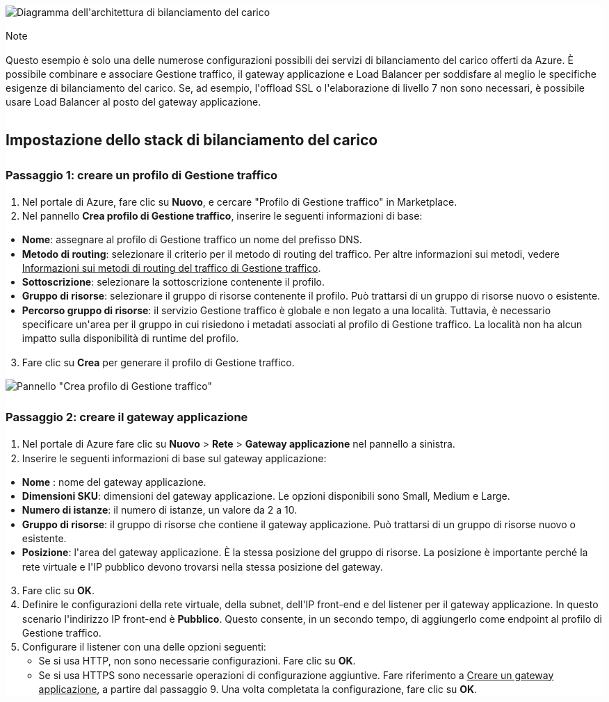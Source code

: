 ![Diagramma dell'architettura di bilanciamento del carico](./media/traffic-manager-load-balancing-azure/scenario-diagram.png)

> [!NOTE]
> Questo esempio è solo una delle numerose configurazioni possibili dei servizi di bilanciamento del carico offerti da Azure. È possibile combinare e associare Gestione traffico, il gateway applicazione e Load Balancer per soddisfare al meglio le specifiche esigenze di bilanciamento del carico. Se, ad esempio, l'offload SSL o l'elaborazione di livello 7 non sono necessari, è possibile usare Load Balancer al posto del gateway applicazione.

## <a name="setting-up-the-load-balancing-stack"></a>Impostazione dello stack di bilanciamento del carico

### <a name="step-1-create-a-traffic-manager-profile"></a>Passaggio 1: creare un profilo di Gestione traffico

1. Nel portale di Azure, fare clic su **Nuovo**, e cercare "Profilo di Gestione traffico" in Marketplace.
2. Nel pannello **Crea profilo di Gestione traffico**, inserire le seguenti informazioni di base:

  * **Nome**: assegnare al profilo di Gestione traffico un nome del prefisso DNS.
  * **Metodo di routing**: selezionare il criterio per il metodo di routing del traffico. Per altre informazioni sui metodi, vedere [Informazioni sui metodi di routing del traffico di Gestione traffico](traffic-manager-routing-methods.md).
  * **Sottoscrizione**: selezionare la sottoscrizione contenente il profilo.
  * **Gruppo di risorse**: selezionare il gruppo di risorse contenente il profilo. Può trattarsi di un gruppo di risorse nuovo o esistente.
  * **Percorso gruppo di risorse**: il servizio Gestione traffico è globale e non legato a una località. Tuttavia, è necessario specificare un'area per il gruppo in cui risiedono i metadati associati al profilo di Gestione traffico. La località non ha alcun impatto sulla disponibilità di runtime del profilo.

3. Fare clic su **Crea** per generare il profilo di Gestione traffico.

  ![Pannello "Crea profilo di Gestione traffico"](./media/traffic-manager-load-balancing-azure/s1-create-tm-blade.png)

### <a name="step-2-create-the-application-gateways"></a>Passaggio 2: creare il gateway applicazione

1. Nel portale di Azure fare clic su **Nuovo** > **Rete** > **Gateway applicazione** nel pannello a sinistra.
2. Inserire le seguenti informazioni di base sul gateway applicazione:

  * **Nome** : nome del gateway applicazione.
  * **Dimensioni SKU**: dimensioni del gateway applicazione. Le opzioni disponibili sono Small, Medium e Large.
  * **Numero di istanze**: il numero di istanze, un valore da 2 a 10.
  * **Gruppo di risorse**: il gruppo di risorse che contiene il gateway applicazione. Può trattarsi di un gruppo di risorse nuovo o esistente.
  * **Posizione**: l'area del gateway applicazione. È la stessa posizione del gruppo di risorse. La posizione è importante perché la rete virtuale e l'IP pubblico devono trovarsi nella stessa posizione del gateway.
3. Fare clic su **OK**.
4. Definire le configurazioni della rete virtuale, della subnet, dell'IP front-end e del listener per il gateway applicazione. In questo scenario l'indirizzo IP front-end è **Pubblico**. Questo consente, in un secondo tempo, di aggiungerlo come endpoint al profilo di Gestione traffico.
5. Configurare il listener con una delle opzioni seguenti:
    * Se si usa HTTP, non sono necessarie configurazioni. Fare clic su **OK**.
    * Se si usa HTTPS sono necessarie operazioni di configurazione aggiuntive. Fare riferimento a [Creare un gateway applicazione](../application-gateway/application-gateway-create-gateway-portal.md), a partire dal passaggio 9. Una volta completata la configurazione, fare clic su **OK**.

